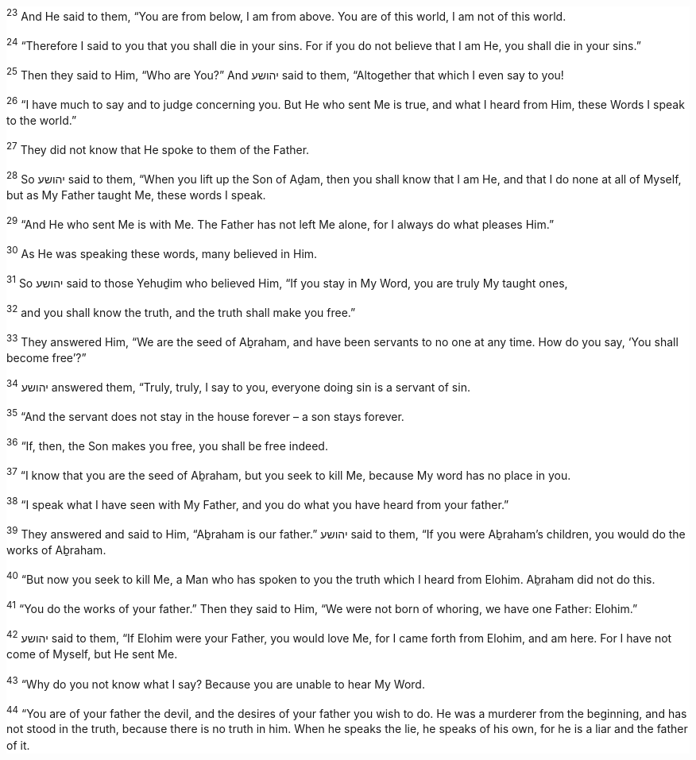 <sup>23</sup> And He said to them, “You are from below, I am from above. You are of this world, I am not of this world.

<sup>24</sup> “Therefore I said to you that you shall die in your sins. For if you do not believe that I am He, you shall die in your sins.”

<sup>25</sup> Then they said to Him, “Who are You?” And יהושע said to them, “Altogether that which I even say to you!

<sup>26</sup> “I have much to say and to judge concerning you. But He who sent Me is true, and what I heard from Him, these Words I speak to the world.”

<sup>27</sup> They did not know that He spoke to them of the Father.

<sup>28</sup> So יהושע said to them, “When you lift up the Son of Aḏam, then you shall know that I am He, and that I do none at all of Myself, but as My Father taught Me, these words I speak.

<sup>29</sup> “And He who sent Me is with Me. The Father has not left Me alone, for I always do what pleases Him.”

<sup>30</sup> As He was speaking these words, many believed in Him.

<sup>31</sup> So יהושע said to those Yehuḏim who believed Him, “If you stay in My Word, you are truly My taught ones,

<sup>32</sup> and you shall know the truth, and the truth shall make you free.”

<sup>33</sup> They answered Him, “We are the seed of Aḇraham, and have been servants to no one at any time. How do you say, ‘You shall become free’?”

<sup>34</sup> יהושע answered them, “Truly, truly, I say to you, everyone doing sin is a servant of sin.

<sup>35</sup> “And the servant does not stay in the house forever – a son stays forever.

<sup>36</sup> “If, then, the Son makes you free, you shall be free indeed.

<sup>37</sup> “I know that you are the seed of Aḇraham, but you seek to kill Me, because My word has no place in you.

<sup>38</sup> “I speak what I have seen with My Father, and you do what you have heard from your father.”

<sup>39</sup> They answered and said to Him, “Aḇraham is our father.” יהושע said to them, “If you were Aḇraham’s children, you would do the works of Aḇraham.

<sup>40</sup> “But now you seek to kill Me, a Man who has spoken to you the truth which I heard from Elohim. Aḇraham did not do this.

<sup>41</sup> “You do the works of your father.” Then they said to Him, “We were not born of whoring, we have one Father: Elohim.”

<sup>42</sup> יהושע said to them, “If Elohim were your Father, you would love Me, for I came forth from Elohim, and am here. For I have not come of Myself, but He sent Me.

<sup>43</sup> “Why do you not know what I say? Because you are unable to hear My Word.

<sup>44</sup> “You are of your father the devil, and the desires of your father you wish to do. He was a murderer from the beginning, and has not stood in the truth, because there is no truth in him. When he speaks the lie, he speaks of his own, for he is a liar and the father of it.
